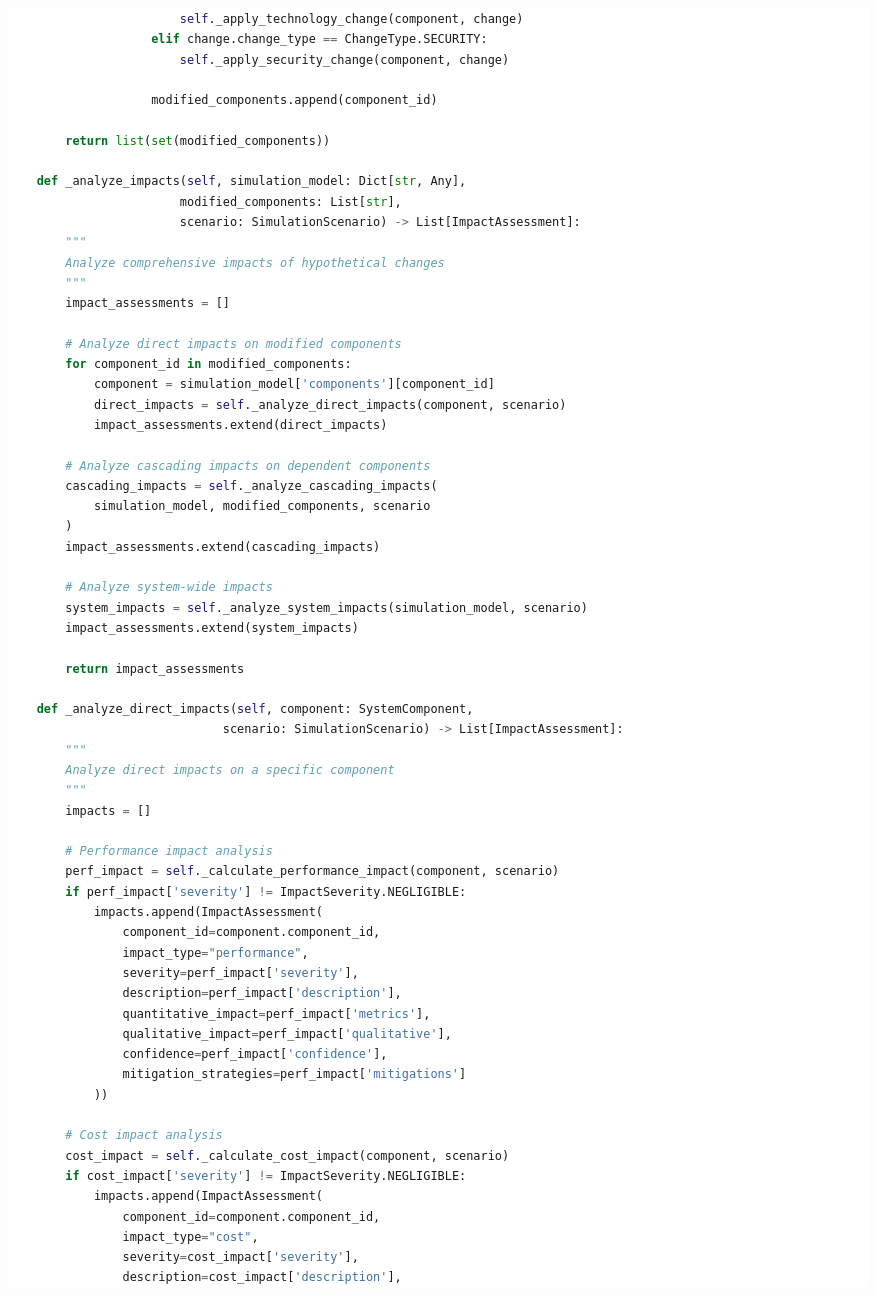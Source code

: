 ```python
                        self._apply_technology_change(component, change)
                    elif change.change_type == ChangeType.SECURITY:
                        self._apply_security_change(component, change)
                    
                    modified_components.append(component_id)
        
        return list(set(modified_components))
    
    def _analyze_impacts(self, simulation_model: Dict[str, Any], 
                        modified_components: List[str],
                        scenario: SimulationScenario) -> List[ImpactAssessment]:
        """
        Analyze comprehensive impacts of hypothetical changes
        """
        impact_assessments = []
        
        # Analyze direct impacts on modified components
        for component_id in modified_components:
            component = simulation_model['components'][component_id]
            direct_impacts = self._analyze_direct_impacts(component, scenario)
            impact_assessments.extend(direct_impacts)
        
        # Analyze cascading impacts on dependent components
        cascading_impacts = self._analyze_cascading_impacts(
            simulation_model, modified_components, scenario
        )
        impact_assessments.extend(cascading_impacts)
        
        # Analyze system-wide impacts
        system_impacts = self._analyze_system_impacts(simulation_model, scenario)
        impact_assessments.extend(system_impacts)
        
        return impact_assessments
    
    def _analyze_direct_impacts(self, component: SystemComponent,
                              scenario: SimulationScenario) -> List[ImpactAssessment]:
        """
        Analyze direct impacts on a specific component
        """
        impacts = []
        
        # Performance impact analysis
        perf_impact = self._calculate_performance_impact(component, scenario)
        if perf_impact['severity'] != ImpactSeverity.NEGLIGIBLE:
            impacts.append(ImpactAssessment(
                component_id=component.component_id,
                impact_type="performance",
                severity=perf_impact['severity'],
                description=perf_impact['description'],
                quantitative_impact=perf_impact['metrics'],
                qualitative_impact=perf_impact['qualitative'],
                confidence=perf_impact['confidence'],
                mitigation_strategies=perf_impact['mitigations']
            ))
        
        # Cost impact analysis
        cost_impact = self._calculate_cost_impact(component, scenario)
        if cost_impact['severity'] != ImpactSeverity.NEGLIGIBLE:
            impacts.append(ImpactAssessment(
                component_id=component.component_id,
                impact_type="cost",
                severity=cost_impact['severity'],
                description=cost_impact['description'],
```